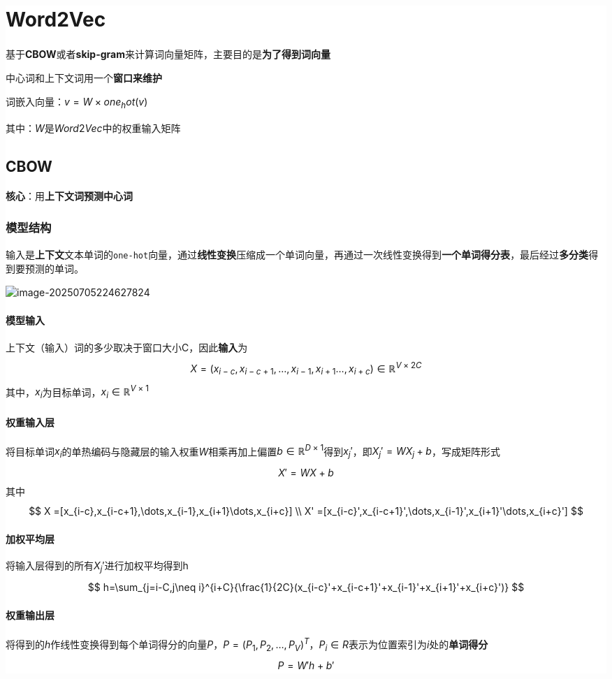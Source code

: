 # Word2Vec

基于**CBOW**或者**skip-gram**来计算词向量矩阵，主要目的是**为了得到词向量**

中心词和上下文词用一个**窗口来维护**

词嵌入向量：$v=W \times one_hot(v)$

其中：$W$是$Word2Vec$中的权重输入矩阵

## **CBOW**

**核心**：用**上下文词预测中心词**

### 模型结构

输入是**上下文**文本单词的`one-hot`向量，通过**线性变换**压缩成一个单词向量，再通过一次线性变换得到**一个单词得分表**，最后经过**多分类**得到要预测的单词。

![image-20250705224627824](C:\Users\23967\AppData\Roaming\Typora\typora-user-images\image-20250705224627824.png)

#### 模型输入

上下文（输入）词的多少取决于窗口大小C，因此**输入**为
$$
X =(x_{i-c},x_{i-c+1},\dots,x_{i-1},x_{i+1}\dots,x_{i+c}) \in \mathbb{R}^{V\times2C}
$$
其中，$x_i$为目标单词，$x_i \in \mathbb{R}^{V \times 1}$

#### 权重输入层

将目标单词$x_i$的单热编码与隐藏层的输入权重$W$相乘再加上偏置$b\in \mathbb{R}^{D \times 1}$得到$x_j'$，即$X_j'= WX_j + b$，写成矩阵形式
$$
X' = WX + b
$$
其中
$$
X =[x_{i-c},x_{i-c+1},\dots,x_{i-1},x_{i+1}\dots,x_{i+c}] \\
X' =[x_{i-c}',x_{i-c+1}',\dots,x_{i-1}',x_{i+1}'\dots,x_{i+c}']
$$

#### 加权平均层

将输入层得到的所有$X_j'$进行加权平均得到h
$$
h=\sum_{j=i-C,j\neq i}^{i+C}{\frac{1}{2C}(x_{i-c}'+x_{i-c+1}'+x_{i-1}'+x_{i+1}'+x_{i+c}')}
$$

#### 权重输出层

将得到的$h$作线性变换得到每个单词得分的向量$P$，$P = (P_1,P_2,\dots,P_V)^T$，$P_i \in R$表示为位置索引为$i$处的**单词得分**
$$
P = W'h + b'
$$
